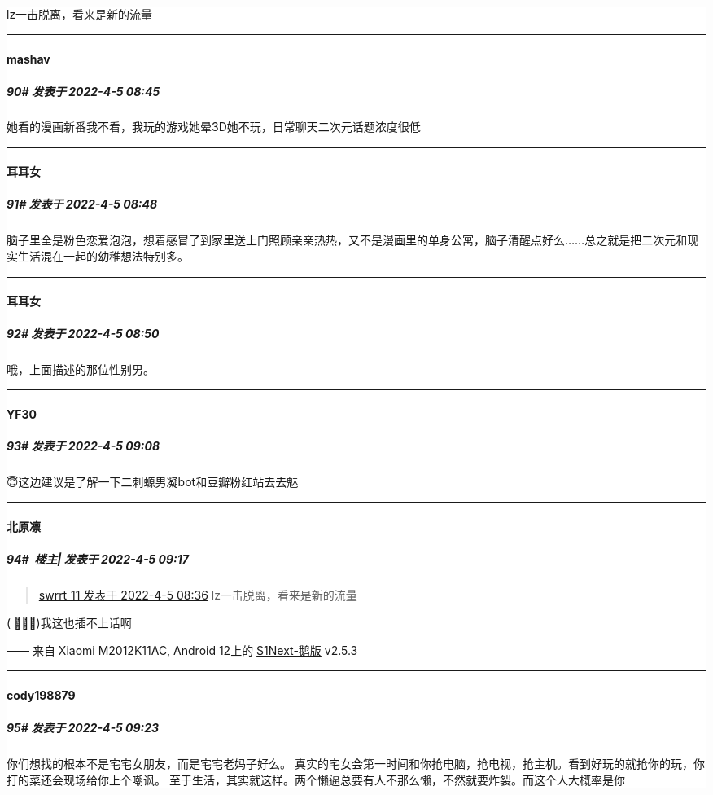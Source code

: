 lz一击脱离，看来是新的流量



*****

####  mashav  
##### 90#       发表于 2022-4-5 08:45

她看的漫画新番我不看，我玩的游戏她晕3D她不玩，日常聊天二次元话题浓度很低



*****

####  耳耳女  
##### 91#       发表于 2022-4-5 08:48

脑子里全是粉色恋爱泡泡，想着感冒了到家里送上门照顾亲亲热热，又不是漫画里的单身公寓，脑子清醒点好么……总之就是把二次元和现实生活混在一起的幼稚想法特别多。

*****

####  耳耳女  
##### 92#       发表于 2022-4-5 08:50

哦，上面描述的那位性别男。



*****

####  YF30  
##### 93#       发表于 2022-4-5 09:08

😇这边建议是了解一下二刺螈男凝bot和豆瓣粉红站去去魅

*****

####  北原凛  
##### 94#         楼主| 发表于 2022-4-5 09:17

<blockquote><a href="httphttps://bbs.saraba1st.com/2b/forum.php?mod=redirect&amp;goto=findpost&amp;pid=55316965&amp;ptid=2062471" target="_blank">swrrt_11 发表于 2022-4-5 08:36</a>
lz一击脱离，看来是新的流量</blockquote>
( ﾟ∀。)我这也插不上话啊

—— 来自 Xiaomi M2012K11AC, Android 12上的 [S1Next-鹅版](https://github.com/ykrank/S1-Next/releases) v2.5.3



*****

####  cody198879  
##### 95#       发表于 2022-4-5 09:23

你们想找的根本不是宅宅女朋友，而是宅宅老妈子好么。
真实的宅女会第一时间和你抢电脑，抢电视，抢主机。看到好玩的就抢你的玩，你打的菜还会现场给你上个嘲讽。
至于生活，其实就这样。两个懒逼总要有人不那么懒，不然就要炸裂。而这个人大概率是你
